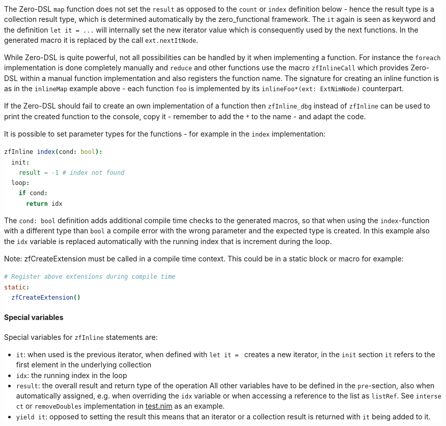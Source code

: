 The Zero-DSL `map` function does not set the `result` as opposed to the `count` or `index` definition below - hence the result type is a collection result type, which is determined automatically by the zero_functional framework.
The `it` again is seen as keyword and the definition `let it = ...` will internally set the new iterator value which is consequently used by the next functions. In the generated macro it is replaced by the call `ext.nextItNode`.

While Zero-DSL is quite powerful, not all possibilities can be handled by it when implementing a function. For instance the `foreach` implementation is done completely manually and `reduce` and other functions use the macro `zfInlineCall` which provides Zero-DSL within a manual function implementation and also registers the function name.
The signature for creating an inline function is as in the `inlineMap` example above - each function `foo` is implemented by its `inlineFoo*(ext: ExtNimNode)` counterpart.

If the Zero-DSL should fail to create an own implementation of a function then `zfInline_dbg` instead of `zfInline` can be used to print the created function to the console, copy it - remember to add the `*` to the name - and adapt the code.

It is possible to set parameter types for the functions - for example in the `index` implementation:
```nim
zfInline index(cond: bool):
  init:
    result = -1 # index not found
  loop:
    if cond:
      return idx
```
The `cond: bool` definition adds additional compile time checks to the generated macros, so that when using the `index`-function with a different type than `bool` a compile error with the wrong parameter and the expected type is created.
In this example also the `idx` variable is replaced automatically with the running index that is increment during the loop.

Note: zfCreateExtension must be called in a compile time context. This could be in a static block or macro for example:
```nim
# Register above extensions during compile time
static:
  zfCreateExtension()
```


#### Special variables
Special variables for `zfInline` statements are:
- `it`: when used is the previous iterator, when defined with `let it = ` creates a new iterator, in the `init` section `it` refers to the first element in the underlying collection
- `idx`: the running index in the loop
- `result`: the overall result and return type of the operation
All other variables have to be defined in the `pre`-section, also when automatically assigned, e.g. when overriding the `idx` variable or when accessing a reference to the list as `listRef`.
See `intersect` or `removeDoubles` implementation in [test.nim](test.nim) as an example.
- `yield it`: opposed to setting the result this means that an iterator or a collection result is returned with `it` being added to it.
